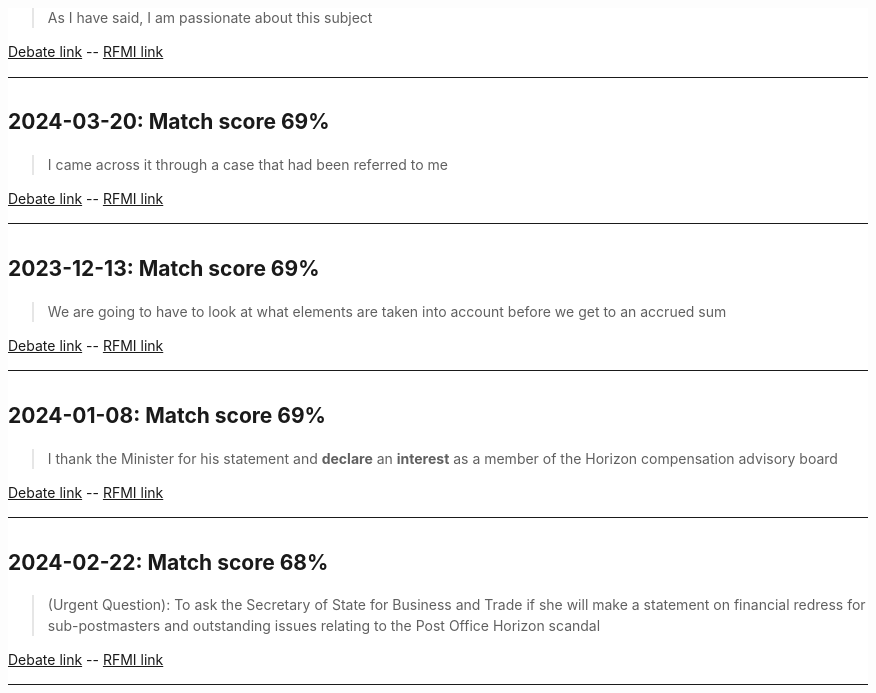 >As I have said, I am passionate about this subject

[Debate link](https://www.theyworkforyou.com/debates/?id=2024-05-14c.221.1)  --  [RFMI link](https://www.theyworkforyou.com/mp/11003/register)


---



## 2024-03-20: Match score 69%

>I came across it through a case that had been referred to me

[Debate link](https://www.theyworkforyou.com/debates/?id=2024-03-20c.985.2)  --  [RFMI link](https://www.theyworkforyou.com/mp/11003/register)


---



## 2023-12-13: Match score 69%

>We are going to have to look at what elements are taken into account before we get to an accrued sum

[Debate link](https://www.theyworkforyou.com/debates/?id=2023-12-13c.903.0)  --  [RFMI link](https://www.theyworkforyou.com/mp/11003/register)


---



## 2024-01-08: Match score 69%

>I thank the Minister for his statement and **declare** an **interest** as a member of the Horizon compensation advisory board

[Debate link](https://www.theyworkforyou.com/debates/?id=2024-01-08d.89.0)  --  [RFMI link](https://www.theyworkforyou.com/mp/11003/register)


---



## 2024-02-22: Match score 68%

>(Urgent Question): To ask the Secretary of State for Business and Trade if she will make a statement on financial redress for sub-postmasters and outstanding issues relating to the Post Office Horizon scandal

[Debate link](https://www.theyworkforyou.com/debates/?id=2024-02-22c.841.1)  --  [RFMI link](https://www.theyworkforyou.com/mp/11003/register)


---
